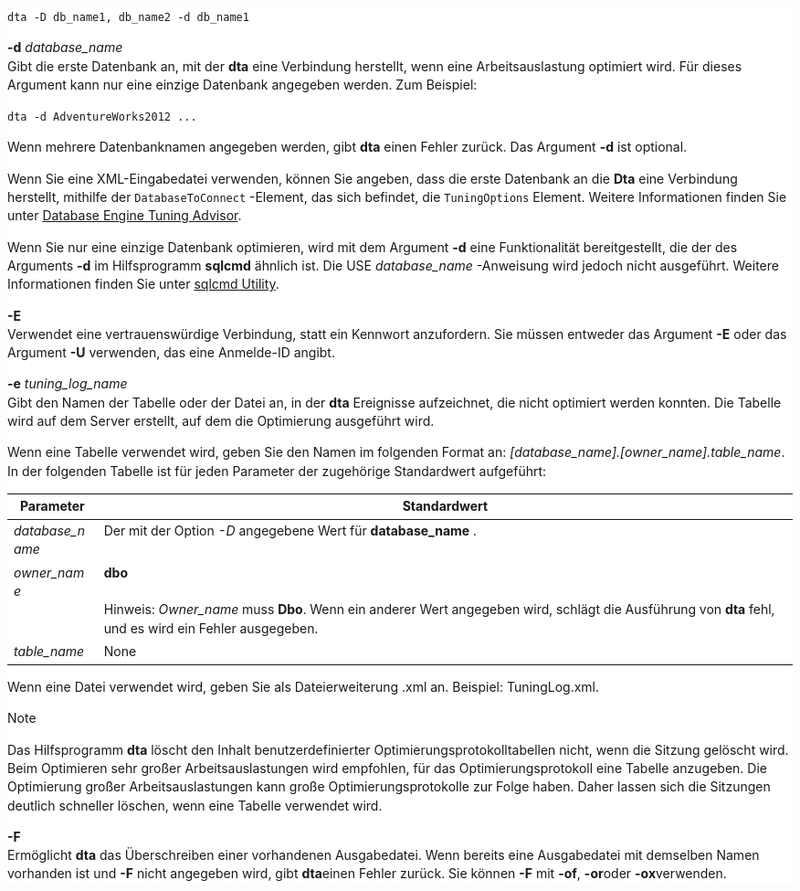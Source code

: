 ```  
dta -D db_name1, db_name2 -d db_name1  
```  
  
 **-d** _database_name_  
 Gibt die erste Datenbank an, mit der **dta** eine Verbindung herstellt, wenn eine Arbeitsauslastung optimiert wird. Für dieses Argument kann nur eine einzige Datenbank angegeben werden. Zum Beispiel:  
  
```  
dta -d AdventureWorks2012 ...  
```  
  
 Wenn mehrere Datenbanknamen angegeben werden, gibt **dta** einen Fehler zurück. Das Argument **-d** ist optional.  
  
 Wenn Sie eine XML-Eingabedatei verwenden, können Sie angeben, dass die erste Datenbank an die **Dta** eine Verbindung herstellt, mithilfe der `DatabaseToConnect` -Element, das sich befindet, die `TuningOptions` Element. Weitere Informationen finden Sie unter [Database Engine Tuning Advisor](../../relational-databases/performance/database-engine-tuning-advisor.md).  
  
 Wenn Sie nur eine einzige Datenbank optimieren, wird mit dem Argument **-d** eine Funktionalität bereitgestellt, die der des Arguments **-d** im Hilfsprogramm **sqlcmd** ähnlich ist. Die USE *database_name* -Anweisung wird jedoch nicht ausgeführt. Weitere Informationen finden Sie unter [sqlcmd Utility](../sqlcmd-utility.md).  
  
 **-E**  
 Verwendet eine vertrauenswürdige Verbindung, statt ein Kennwort anzufordern. Sie müssen entweder das Argument **-E** oder das Argument **-U** verwenden, das eine Anmelde-ID angibt.  
  
 **-e** _tuning_log_name_  
 Gibt den Namen der Tabelle oder der Datei an, in der **dta** Ereignisse aufzeichnet, die nicht optimiert werden konnten. Die Tabelle wird auf dem Server erstellt, auf dem die Optimierung ausgeführt wird.  
  
 Wenn eine Tabelle verwendet wird, geben Sie den Namen im folgenden Format an: *[database_name].[owner_name].table_name*. In der folgenden Tabelle ist für jeden Parameter der zugehörige Standardwert aufgeführt:  
  
|Parameter|Standardwert|  
|---------------|-------------------|  
|*database_name*|Der mit der Option *-D* angegebene Wert für **database_name** .|  
|*owner_name*|**dbo**<br /><br /> Hinweis: *Owner_name* muss **Dbo**. Wenn ein anderer Wert angegeben wird, schlägt die Ausführung von **dta** fehl, und es wird ein Fehler ausgegeben.|  
|*table_name*|None|  
  
 Wenn eine Datei verwendet wird, geben Sie als Dateierweiterung .xml an. Beispiel: TuningLog.xml.  
  
> [!NOTE]  
>  Das Hilfsprogramm **dta** löscht den Inhalt benutzerdefinierter Optimierungsprotokolltabellen nicht, wenn die Sitzung gelöscht wird. Beim Optimieren sehr großer Arbeitsauslastungen wird empfohlen, für das Optimierungsprotokoll eine Tabelle anzugeben. Die Optimierung großer Arbeitsauslastungen kann große Optimierungsprotokolle zur Folge haben. Daher lassen sich die Sitzungen deutlich schneller löschen, wenn eine Tabelle verwendet wird.  
  
 **-F**  
 Ermöglicht **dta** das Überschreiben einer vorhandenen Ausgabedatei. Wenn bereits eine Ausgabedatei mit demselben Namen vorhanden ist und **-F** nicht angegeben wird, gibt **dta**einen Fehler zurück. Sie können **-F** mit **-of**, **-or**oder **-ox**verwenden.  
  